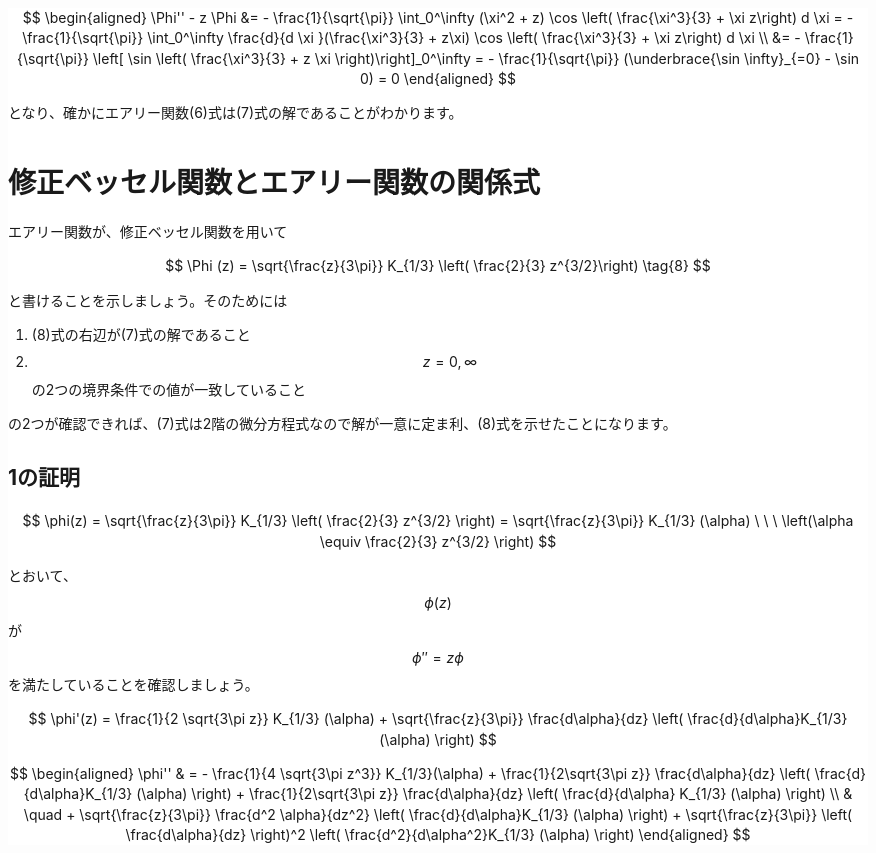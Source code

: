 $$
\begin{aligned}
\Phi'' - z \Phi 
&= - \frac{1}{\sqrt{\pi}} \int_0^\infty (\xi^2 + z) \cos \left( \frac{\xi^3}{3} + \xi z\right) d \xi 
= - \frac{1}{\sqrt{\pi}} \int_0^\infty \frac{d}{d \xi }(\frac{\xi^3}{3} + z\xi) \cos \left( \frac{\xi^3}{3} + \xi z\right) d \xi \\
&= - \frac{1}{\sqrt{\pi}} \left[ \sin \left( \frac{\xi^3}{3} + z \xi \right)\right]_0^\infty
= - \frac{1}{\sqrt{\pi}} (\underbrace{\sin \infty}_{=0} - \sin 0) 
= 0
\end{aligned}
$$

となり、確かにエアリー関数(6)式は(7)式の解であることがわかります。

# 修正ベッセル関数とエアリー関数の関係式

エアリー関数が、修正ベッセル関数を用いて

$$
\Phi (z) 
= \sqrt{\frac{z}{3\pi}} K_{1/3} \left( \frac{2}{3} z^{3/2}\right) \tag{8}
$$

と書けることを示しましょう。そのためには

1. (8)式の右辺が(7)式の解であること
2. $$z=0, \infty$$の2つの境界条件での値が一致していること

の2つが確認できれば、(7)式は2階の微分方程式なので解が一意に定ま利、(8)式を示せたことになります。

## 1の証明

$$
\phi(z) 
= \sqrt{\frac{z}{3\pi}} K_{1/3} \left( \frac{2}{3} z^{3/2} \right) 
= \sqrt{\frac{z}{3\pi}} K_{1/3} (\alpha) \ \ \ \left(\alpha \equiv \frac{2}{3} z^{3/2} \right)
$$

とおいて、$$\phi (z)$$が$$\phi'' = z\phi$$を満たしていることを確認しましょう。

$$
\phi'(z) 
= \frac{1}{2 \sqrt{3\pi z}} K_{1/3} (\alpha) + \sqrt{\frac{z}{3\pi}} \frac{d\alpha}{dz} \left( \frac{d}{d\alpha}K_{1/3} (\alpha) \right)
$$

$$
\begin{aligned}
\phi'' 
& = - \frac{1}{4 \sqrt{3\pi z^3}} K_{1/3}(\alpha) + \frac{1}{2\sqrt{3\pi z}} \frac{d\alpha}{dz} \left( \frac{d}{d\alpha}K_{1/3} (\alpha) \right) + \frac{1}{2\sqrt{3\pi z}} \frac{d\alpha}{dz} \left( \frac{d}{d\alpha} K_{1/3} (\alpha) \right) \\
& \quad + \sqrt{\frac{z}{3\pi}} \frac{d^2 \alpha}{dz^2} \left( \frac{d}{d\alpha}K_{1/3} (\alpha) \right) + \sqrt{\frac{z}{3\pi}} \left( \frac{d\alpha}{dz} \right)^2 \left( \frac{d^2}{d\alpha^2}K_{1/3} (\alpha) \right)
\end{aligned}
$$
